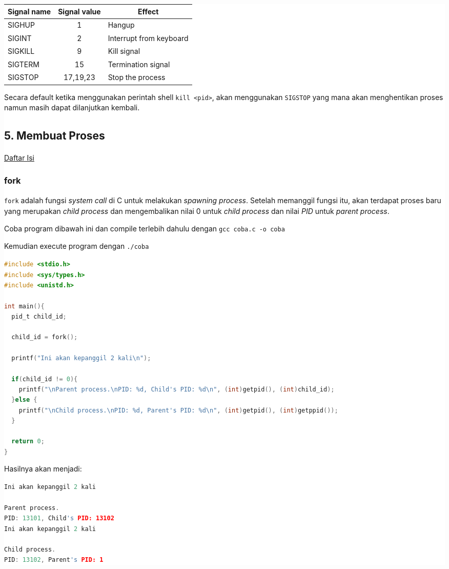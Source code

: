 | Signal name | Signal value  | Effect       |
| ------------|:-------------:| -------------|
| SIGHUP      | 1             | Hangup         |
| SIGINT      | 2             | Interrupt from keyboard  |
| SIGKILL     | 9             | Kill signal   |
| SIGTERM     | 15            | Termination signal
| SIGSTOP     | 17,19,23      | Stop the process

Secara default ketika menggunakan perintah shell ```kill <pid>```, akan menggunakan ```SIGSTOP``` yang mana akan menghentikan proses namun masih dapat dilanjutkan kembali.

## 5. Membuat Proses

[Daftar Isi](#daftar-isi)

### **fork**
```fork``` adalah fungsi _system call_ di C untuk melakukan _spawning process_. Setelah memanggil fungsi itu, akan terdapat proses baru yang merupakan _child process_ dan mengembalikan nilai 0 untuk _child process_ dan nilai _PID_ untuk _parent process_. 

Coba program dibawah ini dan compile terlebih dahulu dengan ```gcc coba.c -o coba```

Kemudian execute program dengan ```./coba```

```c
#include <stdio.h> 
#include <sys/types.h> 
#include <unistd.h> 

int main(){
  pid_t child_id;

  child_id = fork();

  printf("Ini akan kepanggil 2 kali\n");
  
  if(child_id != 0){
    printf("\nParent process.\nPID: %d, Child's PID: %d\n", (int)getpid(), (int)child_id);
  }else {
    printf("\nChild process.\nPID: %d, Parent's PID: %d\n", (int)getpid(), (int)getppid());
  }

  return 0;
}
```

Hasilnya akan menjadi:
```c
Ini akan kepanggil 2 kali

Parent process.
PID: 13101, Child's PID: 13102
Ini akan kepanggil 2 kali

Child process.
PID: 13102, Parent's PID: 1
```
